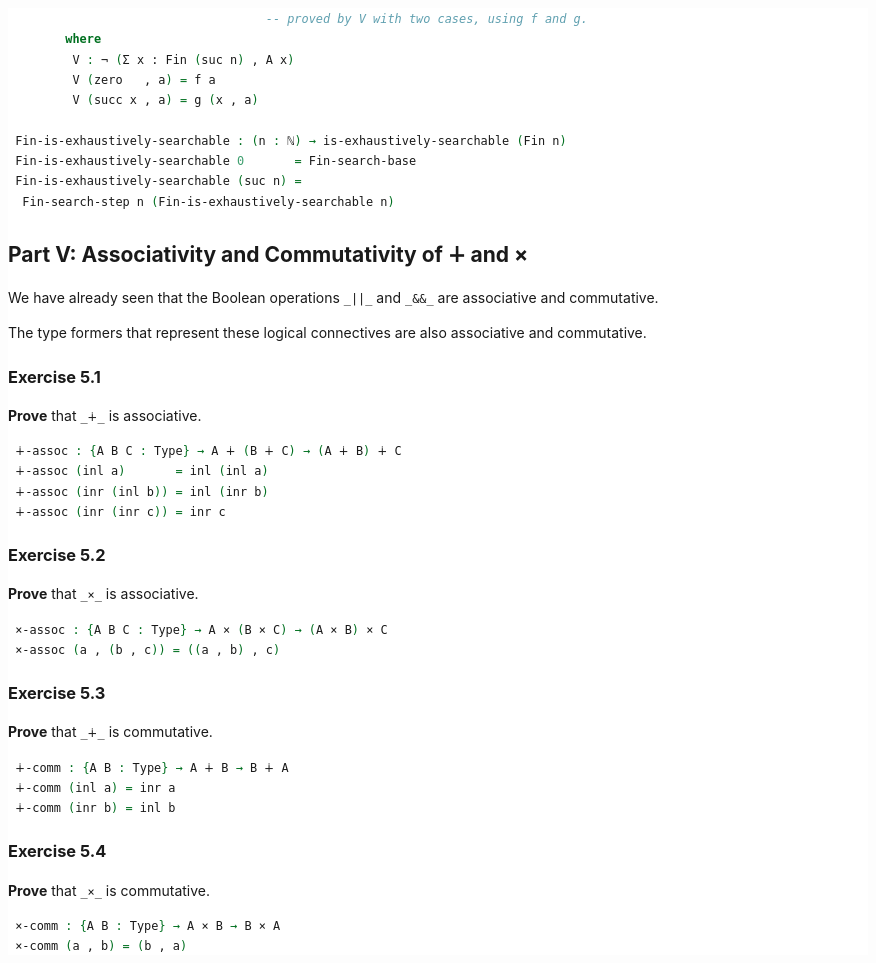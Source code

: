 ```agda
                                    -- proved by V with two cases, using f and g.
        where
         V : ¬ (Σ x ꞉ Fin (suc n) , A x)
         V (zero   , a) = f a
         V (succ x , a) = g (x , a)

 Fin-is-exhaustively-searchable : (n : ℕ) → is-exhaustively-searchable (Fin n)
 Fin-is-exhaustively-searchable 0       = Fin-search-base
 Fin-is-exhaustively-searchable (suc n) =
  Fin-search-step n (Fin-is-exhaustively-searchable n)
```

## Part V: Associativity and Commutativity of ∔ and ×

We have already seen that the Boolean operations `_||_` and `_&&_` are
associative and commutative.

The type formers that represent these logical connectives are also associative
and commutative.

### Exercise 5.1

**Prove** that `_∔_` is associative.

```agda
 ∔-assoc : {A B C : Type} → A ∔ (B ∔ C) → (A ∔ B) ∔ C
 ∔-assoc (inl a)       = inl (inl a)
 ∔-assoc (inr (inl b)) = inl (inr b)
 ∔-assoc (inr (inr c)) = inr c
```

### Exercise 5.2

**Prove** that `_×_` is associative.

```agda
 ×-assoc : {A B C : Type} → A × (B × C) → (A × B) × C
 ×-assoc (a , (b , c)) = ((a , b) , c)
```

### Exercise 5.3

**Prove** that `_∔_` is commutative.

```agda
 ∔-comm : {A B : Type} → A ∔ B → B ∔ A
 ∔-comm (inl a) = inr a
 ∔-comm (inr b) = inl b
```
### Exercise 5.4

**Prove** that `_×_` is commutative.

```agda
 ×-comm : {A B : Type} → A × B → B × A
 ×-comm (a , b) = (b , a)
```
